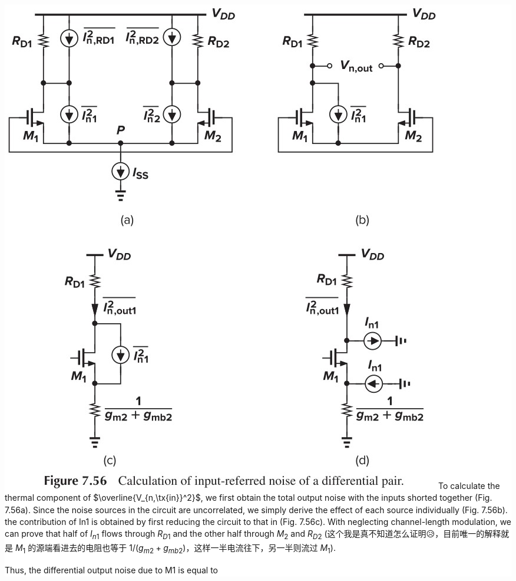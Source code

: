 ![Figure 7.56 Calculation of input-referred noise of a differential pair](images/Figure%207.56%20Calculation%20of%20input-referred%20noise%20of%20a%20differential%20pair.jpg)
To calculate the thermal component of $\overline{V_{n,\tx{in}}^2}$, we first obtain the total output noise with the inputs shorted together (Fig. 7.56a). Since the noise sources in the circuit are uncorrelated, we simply derive the effect of each source individually (Fig. 7.56b). the contribution of In1 is obtained by first reducing the circuit to that in (Fig. 7.56c). With neglecting channel-length modulation, we can prove that half of $I_{n1}$ flows through $R_{D1}$ and the other half through $M_2$ and $R_{D2}$ (这个我是真不知道怎么证明😥，目前唯一的解释就是 $M_1$ 的源端看进去的电阻也等于 $1/(g_{m2}+g_{mb2})$，这样一半电流往下，另一半则流过 $M_1$). 

Thus, the differential output noise due to M1 is equal to
